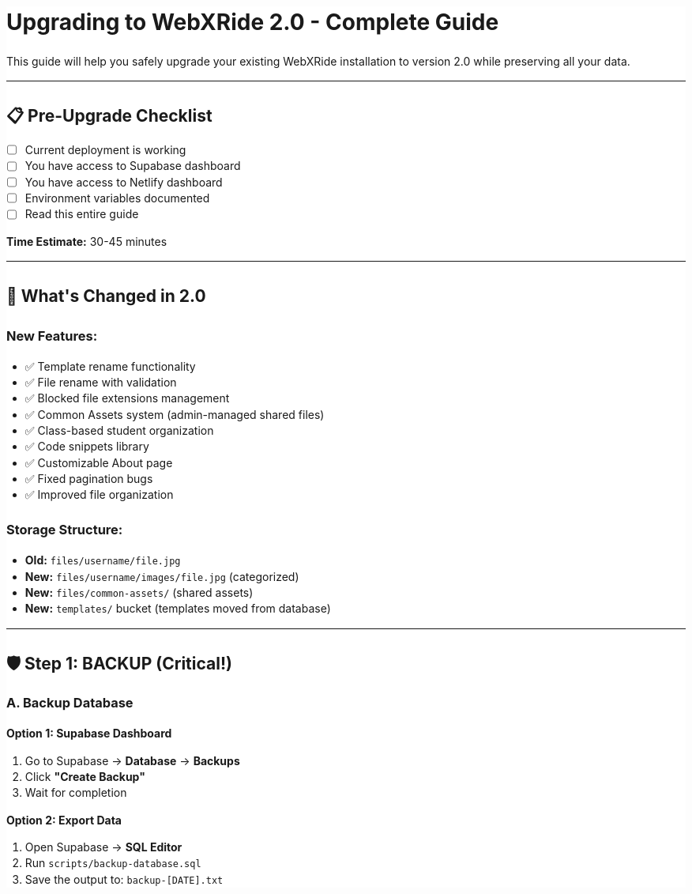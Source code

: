 # Upgrading to WebXRide 2.0 - Complete Guide

This guide will help you safely upgrade your existing WebXRide installation to version 2.0 while preserving all your data.

---

## 📋 Pre-Upgrade Checklist

- [ ] Current deployment is working
- [ ] You have access to Supabase dashboard
- [ ] You have access to Netlify dashboard
- [ ] Environment variables documented
- [ ] Read this entire guide

**Time Estimate:** 30-45 minutes

---

## 🔄 What's Changed in 2.0

### New Features:
- ✅ Template rename functionality
- ✅ File rename with validation
- ✅ Blocked file extensions management
- ✅ Common Assets system (admin-managed shared files)
- ✅ Class-based student organization
- ✅ Code snippets library
- ✅ Customizable About page
- ✅ Fixed pagination bugs
- ✅ Improved file organization

### Storage Structure:
- **Old:** `files/username/file.jpg`
- **New:** `files/username/images/file.jpg` (categorized)
- **New:** `files/common-assets/` (shared assets)
- **New:** `templates/` bucket (templates moved from database)

---

## 🛡️ Step 1: BACKUP (Critical!)

### A. Backup Database

**Option 1: Supabase Dashboard**
1. Go to Supabase → **Database** → **Backups**
2. Click **"Create Backup"**
3. Wait for completion

**Option 2: Export Data**
1. Open Supabase → **SQL Editor**
2. Run `scripts/backup-database.sql`
3. Save the output to: `backup-[DATE].txt`
